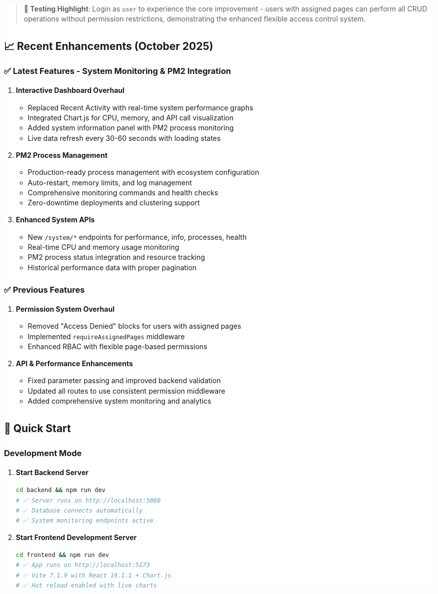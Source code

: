 > **🎯 Testing Highlight**: Login as `user` to experience the core improvement - users with assigned pages can perform all CRUD operations without permission restrictions, demonstrating the enhanced flexible access control system.

## 📈 Recent Enhancements (October 2025)

### ✅ Latest Features - System Monitoring & PM2 Integration
1. **Interactive Dashboard Overhaul**
   - Replaced Recent Activity with real-time system performance graphs
   - Integrated Chart.js for CPU, memory, and API call visualization
   - Added system information panel with PM2 process monitoring
   - Live data refresh every 30-60 seconds with loading states

2. **PM2 Process Management**
   - Production-ready process management with ecosystem configuration
   - Auto-restart, memory limits, and log management
   - Comprehensive monitoring commands and health checks
   - Zero-downtime deployments and clustering support

3. **Enhanced System APIs**
   - New `/system/*` endpoints for performance, info, processes, health
   - Real-time CPU and memory usage monitoring
   - PM2 process status integration and resource tracking
   - Historical performance data with proper pagination

### ✅ Previous Features
1. **Permission System Overhaul**
   - Removed "Access Denied" blocks for users with assigned pages
   - Implemented `requireAssignedPages` middleware
   - Enhanced RBAC with flexible page-based permissions

2. **API & Performance Enhancements**
   - Fixed parameter passing and improved backend validation
   - Updated all routes to use consistent permission middleware
   - Added comprehensive system monitoring and analytics

## 🚦 Quick Start

### Development Mode
1. **Start Backend Server**
   ```bash
   cd backend && npm run dev
   # ✅ Server runs on http://localhost:5000
   # ✅ Database connects automatically
   # ✅ System monitoring endpoints active
   ```

2. **Start Frontend Development Server**
   ```bash
   cd frontend && npm run dev
   # ✅ App runs on http://localhost:5173
   # ✅ Vite 7.1.9 with React 19.1.1 + Chart.js
   # ✅ Hot reload enabled with live charts
   ```
